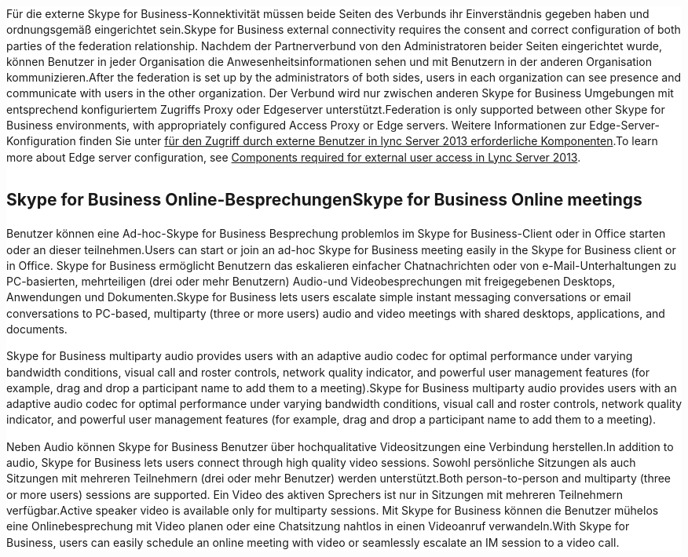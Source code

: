 <span data-ttu-id="6e0e8-133">Für die externe Skype for Business-Konnektivität müssen beide Seiten des Verbunds ihr Einverständnis gegeben haben und ordnungsgemäß eingerichtet sein.</span><span class="sxs-lookup"><span data-stu-id="6e0e8-133">Skype for Business external connectivity requires the consent and correct configuration of both parties of the federation relationship.</span></span> <span data-ttu-id="6e0e8-134">Nachdem der Partnerverbund von den Administratoren beider Seiten eingerichtet wurde, können Benutzer in jeder Organisation die Anwesenheitsinformationen sehen und mit Benutzern in der anderen Organisation kommunizieren.</span><span class="sxs-lookup"><span data-stu-id="6e0e8-134">After the federation is set up by the administrators of both sides, users in each organization can see presence and communicate with users in the other organization.</span></span> <span data-ttu-id="6e0e8-135">Der Verbund wird nur zwischen anderen Skype for Business Umgebungen mit entsprechend konfiguriertem Zugriffs Proxy oder Edgeserver unterstützt.</span><span class="sxs-lookup"><span data-stu-id="6e0e8-135">Federation is only supported between other Skype for Business environments, with appropriately configured Access Proxy or Edge servers.</span></span> <span data-ttu-id="6e0e8-136">Weitere Informationen zur Edge-Server-Konfiguration finden Sie unter [für den Zugriff durch externe Benutzer in lync Server 2013 erforderliche Komponenten](https://docs.microsoft.com/lyncserver/lync-server-2013-components-required-for-external-user-access).</span><span class="sxs-lookup"><span data-stu-id="6e0e8-136">To learn more about Edge server configuration, see [Components required for external user access in Lync Server 2013](https://docs.microsoft.com/lyncserver/lync-server-2013-components-required-for-external-user-access).</span></span>
  
## <a name="skype-for-business-online-meetings"></a><span data-ttu-id="6e0e8-137">Skype for Business Online-Besprechungen</span><span class="sxs-lookup"><span data-stu-id="6e0e8-137">Skype for Business Online meetings</span></span>

<span data-ttu-id="6e0e8-138">Benutzer können eine Ad-hoc-Skype for Business Besprechung problemlos im Skype for Business-Client oder in Office starten oder an dieser teilnehmen.</span><span class="sxs-lookup"><span data-stu-id="6e0e8-138">Users can start or join an ad-hoc Skype for Business meeting easily in the Skype for Business client or in Office.</span></span> <span data-ttu-id="6e0e8-139">Skype for Business ermöglicht Benutzern das eskalieren einfacher Chatnachrichten oder von e-Mail-Unterhaltungen zu PC-basierten, mehrteiligen (drei oder mehr Benutzern) Audio-und Videobesprechungen mit freigegebenen Desktops, Anwendungen und Dokumenten.</span><span class="sxs-lookup"><span data-stu-id="6e0e8-139">Skype for Business lets users escalate simple instant messaging conversations or email conversations to PC-based, multiparty (three or more users) audio and video meetings with shared desktops, applications, and documents.</span></span>
  
<span data-ttu-id="6e0e8-140">Skype for Business multiparty audio provides users with an adaptive audio codec for optimal performance under varying bandwidth conditions, visual call and roster controls, network quality indicator, and powerful user management features (for example, drag and drop a participant name to add them to a meeting).</span><span class="sxs-lookup"><span data-stu-id="6e0e8-140">Skype for Business multiparty audio provides users with an adaptive audio codec for optimal performance under varying bandwidth conditions, visual call and roster controls, network quality indicator, and powerful user management features (for example, drag and drop a participant name to add them to a meeting).</span></span>
  
<span data-ttu-id="6e0e8-141">Neben Audio können Skype for Business Benutzer über hochqualitative Videositzungen eine Verbindung herstellen.</span><span class="sxs-lookup"><span data-stu-id="6e0e8-141">In addition to audio, Skype for Business lets users connect through high quality video sessions.</span></span> <span data-ttu-id="6e0e8-142">Sowohl persönliche Sitzungen als auch Sitzungen mit mehreren Teilnehmern (drei oder mehr Benutzer) werden unterstützt.</span><span class="sxs-lookup"><span data-stu-id="6e0e8-142">Both person-to-person and multiparty (three or more users) sessions are supported.</span></span> <span data-ttu-id="6e0e8-143">Ein Video des aktiven Sprechers ist nur in Sitzungen mit mehreren Teilnehmern verfügbar.</span><span class="sxs-lookup"><span data-stu-id="6e0e8-143">Active speaker video is available only for multiparty sessions.</span></span> <span data-ttu-id="6e0e8-144">Mit Skype for Business können die Benutzer mühelos eine Onlinebesprechung mit Video planen oder eine Chatsitzung nahtlos in einen Videoanruf verwandeln.</span><span class="sxs-lookup"><span data-stu-id="6e0e8-144">With Skype for Business, users can easily schedule an online meeting with video or seamlessly escalate an IM session to a video call.</span></span>
  